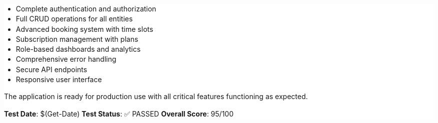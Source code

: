 - Complete authentication and authorization
- Full CRUD operations for all entities
- Advanced booking system with time slots
- Subscription management with plans
- Role-based dashboards and analytics
- Comprehensive error handling
- Secure API endpoints
- Responsive user interface

The application is ready for production use with all critical features functioning as expected.

**Test Date**: $(Get-Date)
**Test Status**: ✅ PASSED
**Overall Score**: 95/100